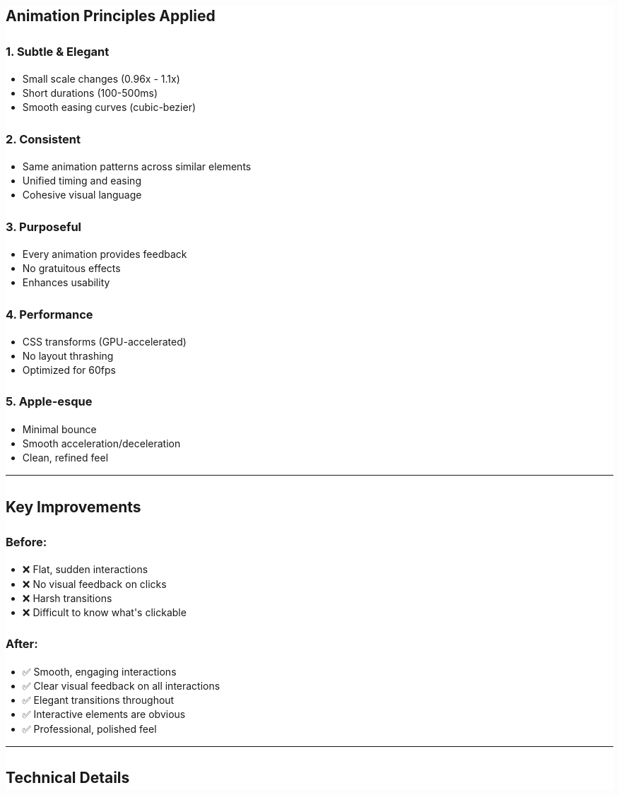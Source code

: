 
## Animation Principles Applied

### 1. **Subtle & Elegant**
- Small scale changes (0.96x - 1.1x)
- Short durations (100-500ms)
- Smooth easing curves (cubic-bezier)

### 2. **Consistent**
- Same animation patterns across similar elements
- Unified timing and easing
- Cohesive visual language

### 3. **Purposeful**
- Every animation provides feedback
- No gratuitous effects
- Enhances usability

### 4. **Performance**
- CSS transforms (GPU-accelerated)
- No layout thrashing
- Optimized for 60fps

### 5. **Apple-esque**
- Minimal bounce
- Smooth acceleration/deceleration
- Clean, refined feel

---

## Key Improvements

### Before:
- ❌ Flat, sudden interactions
- ❌ No visual feedback on clicks
- ❌ Harsh transitions
- ❌ Difficult to know what's clickable

### After:
- ✅ Smooth, engaging interactions
- ✅ Clear visual feedback on all interactions
- ✅ Elegant transitions throughout
- ✅ Interactive elements are obvious
- ✅ Professional, polished feel

---

## Technical Details
